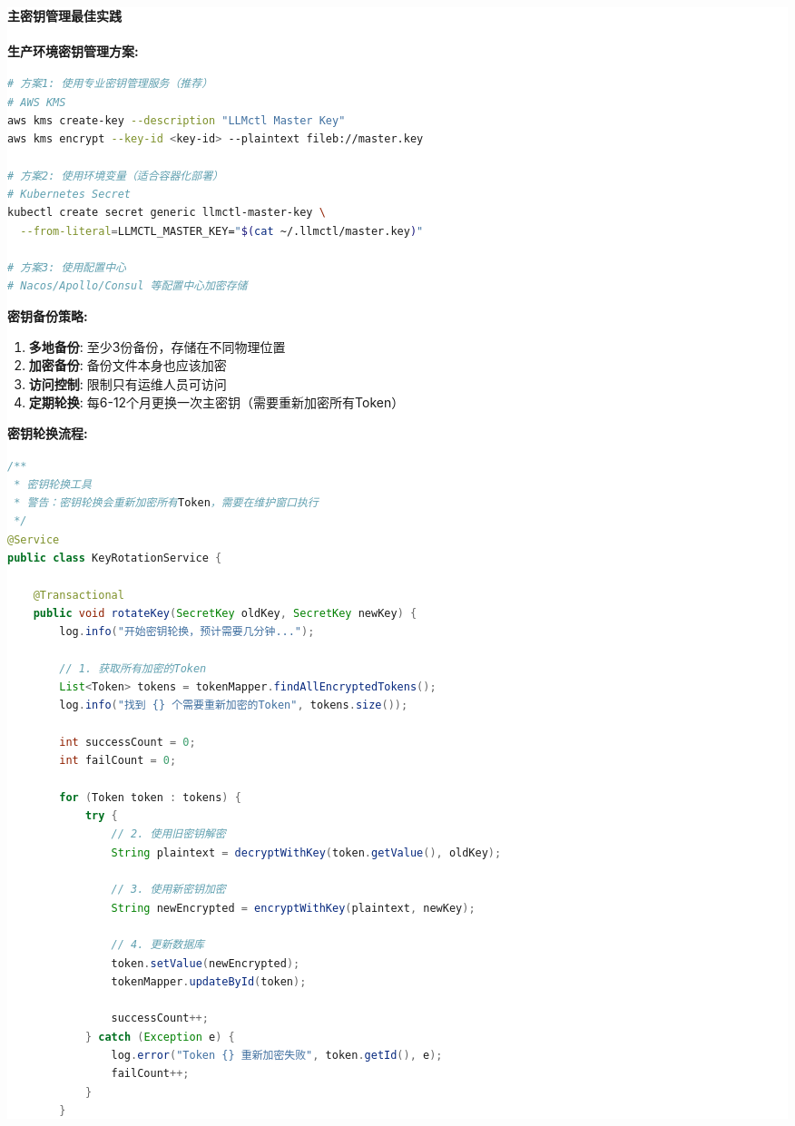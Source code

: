 #### 主密钥管理最佳实践

**生产环境密钥管理方案:**

```bash
# 方案1: 使用专业密钥管理服务（推荐）
# AWS KMS
aws kms create-key --description "LLMctl Master Key"
aws kms encrypt --key-id <key-id> --plaintext fileb://master.key

# 方案2: 使用环境变量（适合容器化部署）
# Kubernetes Secret
kubectl create secret generic llmctl-master-key \
  --from-literal=LLMCTL_MASTER_KEY="$(cat ~/.llmctl/master.key)"

# 方案3: 使用配置中心
# Nacos/Apollo/Consul 等配置中心加密存储
```

**密钥备份策略:**

1. **多地备份**: 至少3份备份，存储在不同物理位置
2. **加密备份**: 备份文件本身也应该加密
3. **访问控制**: 限制只有运维人员可访问
4. **定期轮换**: 每6-12个月更换一次主密钥（需要重新加密所有Token）

**密钥轮换流程:**

```java
/**
 * 密钥轮换工具
 * 警告：密钥轮换会重新加密所有Token，需要在维护窗口执行
 */
@Service
public class KeyRotationService {

    @Transactional
    public void rotateKey(SecretKey oldKey, SecretKey newKey) {
        log.info("开始密钥轮换，预计需要几分钟...");

        // 1. 获取所有加密的Token
        List<Token> tokens = tokenMapper.findAllEncryptedTokens();
        log.info("找到 {} 个需要重新加密的Token", tokens.size());

        int successCount = 0;
        int failCount = 0;

        for (Token token : tokens) {
            try {
                // 2. 使用旧密钥解密
                String plaintext = decryptWithKey(token.getValue(), oldKey);

                // 3. 使用新密钥加密
                String newEncrypted = encryptWithKey(plaintext, newKey);

                // 4. 更新数据库
                token.setValue(newEncrypted);
                tokenMapper.updateById(token);

                successCount++;
            } catch (Exception e) {
                log.error("Token {} 重新加密失败", token.getId(), e);
                failCount++;
            }
        }

```
